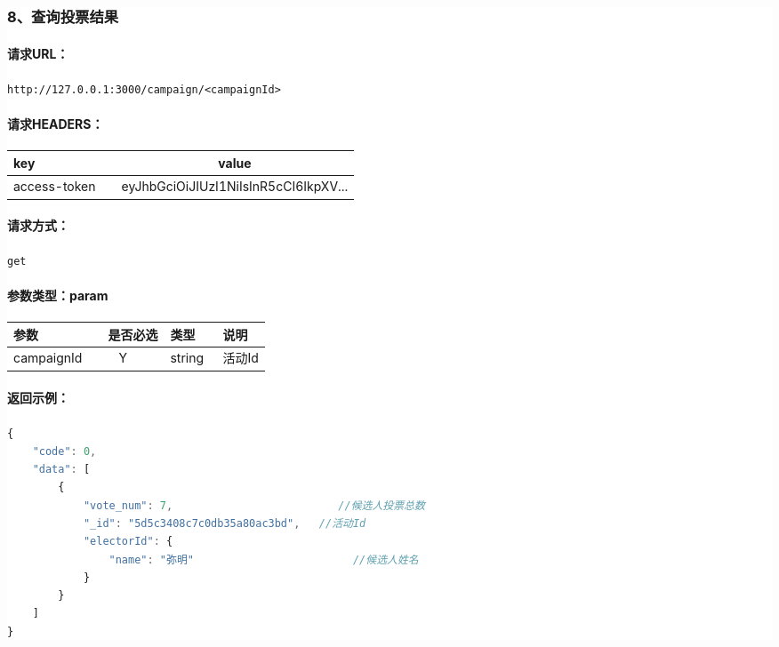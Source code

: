 ### 8、查询投票结果

#### 请求URL：
```
http://127.0.0.1:3000/campaign/<campaignId>
```

#### 请求HEADERS：
|key|value|
|:-----|:-------:|
|access-token      |eyJhbGciOiJIUzI1NiIsInR5cCI6IkpXV...|


#### 请求方式：
```
get
```
#### 参数类型：param

|参数|是否必选|类型|说明|
|:-----|:-------:|:-----|:-----|
|campaignId      |Y       |string   |活动Id |
#### 返回示例：

```javascript
{
    "code": 0,
    "data": [
        {
            "vote_num": 7,                          //候选人投票总数
            "_id": "5d5c3408c7c0db35a80ac3bd",   //活动Id
            "electorId": {
                "name": "弥明"                         //候选人姓名
            }
        }
    ]
}
```

